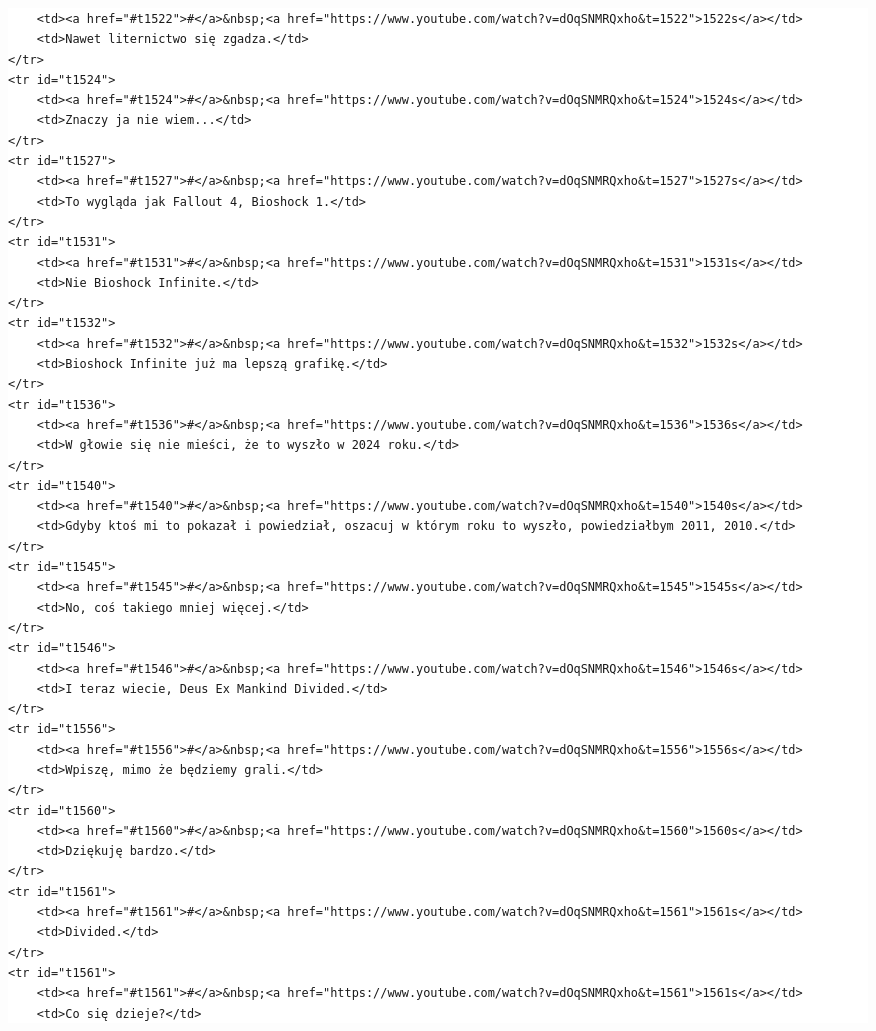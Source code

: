         <td><a href="#t1522">#</a>&nbsp;<a href="https://www.youtube.com/watch?v=dOqSNMRQxho&t=1522">1522s</a></td>
        <td>Nawet liternictwo się zgadza.</td>
    </tr>
    <tr id="t1524">
        <td><a href="#t1524">#</a>&nbsp;<a href="https://www.youtube.com/watch?v=dOqSNMRQxho&t=1524">1524s</a></td>
        <td>Znaczy ja nie wiem...</td>
    </tr>
    <tr id="t1527">
        <td><a href="#t1527">#</a>&nbsp;<a href="https://www.youtube.com/watch?v=dOqSNMRQxho&t=1527">1527s</a></td>
        <td>To wygląda jak Fallout 4, Bioshock 1.</td>
    </tr>
    <tr id="t1531">
        <td><a href="#t1531">#</a>&nbsp;<a href="https://www.youtube.com/watch?v=dOqSNMRQxho&t=1531">1531s</a></td>
        <td>Nie Bioshock Infinite.</td>
    </tr>
    <tr id="t1532">
        <td><a href="#t1532">#</a>&nbsp;<a href="https://www.youtube.com/watch?v=dOqSNMRQxho&t=1532">1532s</a></td>
        <td>Bioshock Infinite już ma lepszą grafikę.</td>
    </tr>
    <tr id="t1536">
        <td><a href="#t1536">#</a>&nbsp;<a href="https://www.youtube.com/watch?v=dOqSNMRQxho&t=1536">1536s</a></td>
        <td>W głowie się nie mieści, że to wyszło w 2024 roku.</td>
    </tr>
    <tr id="t1540">
        <td><a href="#t1540">#</a>&nbsp;<a href="https://www.youtube.com/watch?v=dOqSNMRQxho&t=1540">1540s</a></td>
        <td>Gdyby ktoś mi to pokazał i powiedział, oszacuj w którym roku to wyszło, powiedziałbym 2011, 2010.</td>
    </tr>
    <tr id="t1545">
        <td><a href="#t1545">#</a>&nbsp;<a href="https://www.youtube.com/watch?v=dOqSNMRQxho&t=1545">1545s</a></td>
        <td>No, coś takiego mniej więcej.</td>
    </tr>
    <tr id="t1546">
        <td><a href="#t1546">#</a>&nbsp;<a href="https://www.youtube.com/watch?v=dOqSNMRQxho&t=1546">1546s</a></td>
        <td>I teraz wiecie, Deus Ex Mankind Divided.</td>
    </tr>
    <tr id="t1556">
        <td><a href="#t1556">#</a>&nbsp;<a href="https://www.youtube.com/watch?v=dOqSNMRQxho&t=1556">1556s</a></td>
        <td>Wpiszę, mimo że będziemy grali.</td>
    </tr>
    <tr id="t1560">
        <td><a href="#t1560">#</a>&nbsp;<a href="https://www.youtube.com/watch?v=dOqSNMRQxho&t=1560">1560s</a></td>
        <td>Dziękuję bardzo.</td>
    </tr>
    <tr id="t1561">
        <td><a href="#t1561">#</a>&nbsp;<a href="https://www.youtube.com/watch?v=dOqSNMRQxho&t=1561">1561s</a></td>
        <td>Divided.</td>
    </tr>
    <tr id="t1561">
        <td><a href="#t1561">#</a>&nbsp;<a href="https://www.youtube.com/watch?v=dOqSNMRQxho&t=1561">1561s</a></td>
        <td>Co się dzieje?</td>